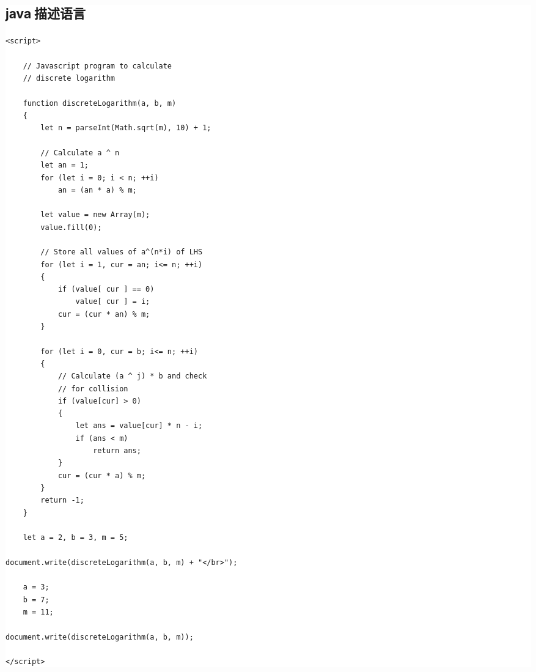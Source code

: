 ## java 描述语言

```
<script>

    // Javascript program to calculate
    // discrete logarithm

    function discreteLogarithm(a, b, m)
    {
        let n = parseInt(Math.sqrt(m), 10) + 1;

        // Calculate a ^ n
        let an = 1;
        for (let i = 0; i < n; ++i)
            an = (an * a) % m;

        let value = new Array(m);
        value.fill(0);

        // Store all values of a^(n*i) of LHS
        for (let i = 1, cur = an; i<= n; ++i)
        {
            if (value[ cur ] == 0)
                value[ cur ] = i;
            cur = (cur * an) % m;
        }

        for (let i = 0, cur = b; i<= n; ++i)
        {
            // Calculate (a ^ j) * b and check
            // for collision
            if (value[cur] > 0)
            {
                let ans = value[cur] * n - i;
                if (ans < m)
                    return ans;
            }
            cur = (cur * a) % m;
        }
        return -1;
    }

    let a = 2, b = 3, m = 5;

document.write(discreteLogarithm(a, b, m) + "</br>");

    a = 3;
    b = 7;
    m = 11;

document.write(discreteLogarithm(a, b, m));

</script>
```
